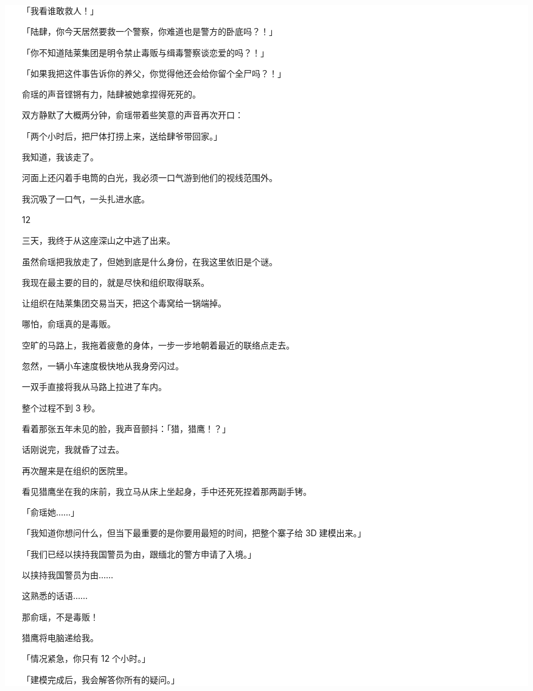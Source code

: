 &emsp;&emsp;「我看谁敢救人！」  
  
&emsp;&emsp;「陆肆，你今天居然要救一个警察，你难道也是警方的卧底吗？！」  
  
&emsp;&emsp;「你不知道陆莱集团是明令禁止毒贩与缉毒警察谈恋爱的吗？！」  
  
&emsp;&emsp;「如果我把这件事告诉你的养父，你觉得他还会给你留个全尸吗？！」  
  
&emsp;&emsp;俞瑶的声音铿锵有力，陆肆被她拿捏得死死的。  
  
&emsp;&emsp;双方静默了大概两分钟，俞瑶带着些笑意的声音再次开口：  
  
&emsp;&emsp;「两个小时后，把尸体打捞上来，送给肆爷带回家。」  
  
&emsp;&emsp;我知道，我该走了。  
  
&emsp;&emsp;河面上还闪着手电筒的白光，我必须一口气游到他们的视线范围外。  
  
&emsp;&emsp;我沉吸了一口气，一头扎进水底。  
  
&emsp;&emsp;12  
  
&emsp;&emsp;三天，我终于从这座深山之中逃了出来。  
  
&emsp;&emsp;虽然俞瑶把我放走了，但她到底是什么身份，在我这里依旧是个谜。  
  
&emsp;&emsp;我现在最主要的目的，就是尽快和组织取得联系。  
  
&emsp;&emsp;让组织在陆莱集团交易当天，把这个毒窝给一锅端掉。  
  
&emsp;&emsp;哪怕，俞瑶真的是毒贩。  
  
&emsp;&emsp;空旷的马路上，我拖着疲惫的身体，一步一步地朝着最近的联络点走去。  
  
&emsp;&emsp;忽然，一辆小车速度极快地从我身旁闪过。  
  
&emsp;&emsp;一双手直接将我从马路上拉进了车内。  
  
&emsp;&emsp;整个过程不到 3 秒。  
  
&emsp;&emsp;看着那张五年未见的脸，我声音颤抖：「猎，猎鹰！？」  
  
&emsp;&emsp;话刚说完，我就昏了过去。  
  
&emsp;&emsp;再次醒来是在组织的医院里。  
  
&emsp;&emsp;看见猎鹰坐在我的床前，我立马从床上坐起身，手中还死死捏着那两副手铐。  
  
&emsp;&emsp;「俞瑶她……」  
  
&emsp;&emsp;「我知道你想问什么，但当下最重要的是你要用最短的时间，把整个寨子给 3D 建模出来。」  
  
&emsp;&emsp;「我们已经以挟持我国警员为由，跟缅北的警方申请了入境。」  
  
&emsp;&emsp;以挟持我国警员为由……  
  
&emsp;&emsp;这熟悉的话语……  
  
&emsp;&emsp;那俞瑶，不是毒贩！  
  
&emsp;&emsp;猎鹰将电脑递给我。  
  
&emsp;&emsp;「情况紧急，你只有 12 个小时。」  
  
&emsp;&emsp;「建模完成后，我会解答你所有的疑问。」  
  